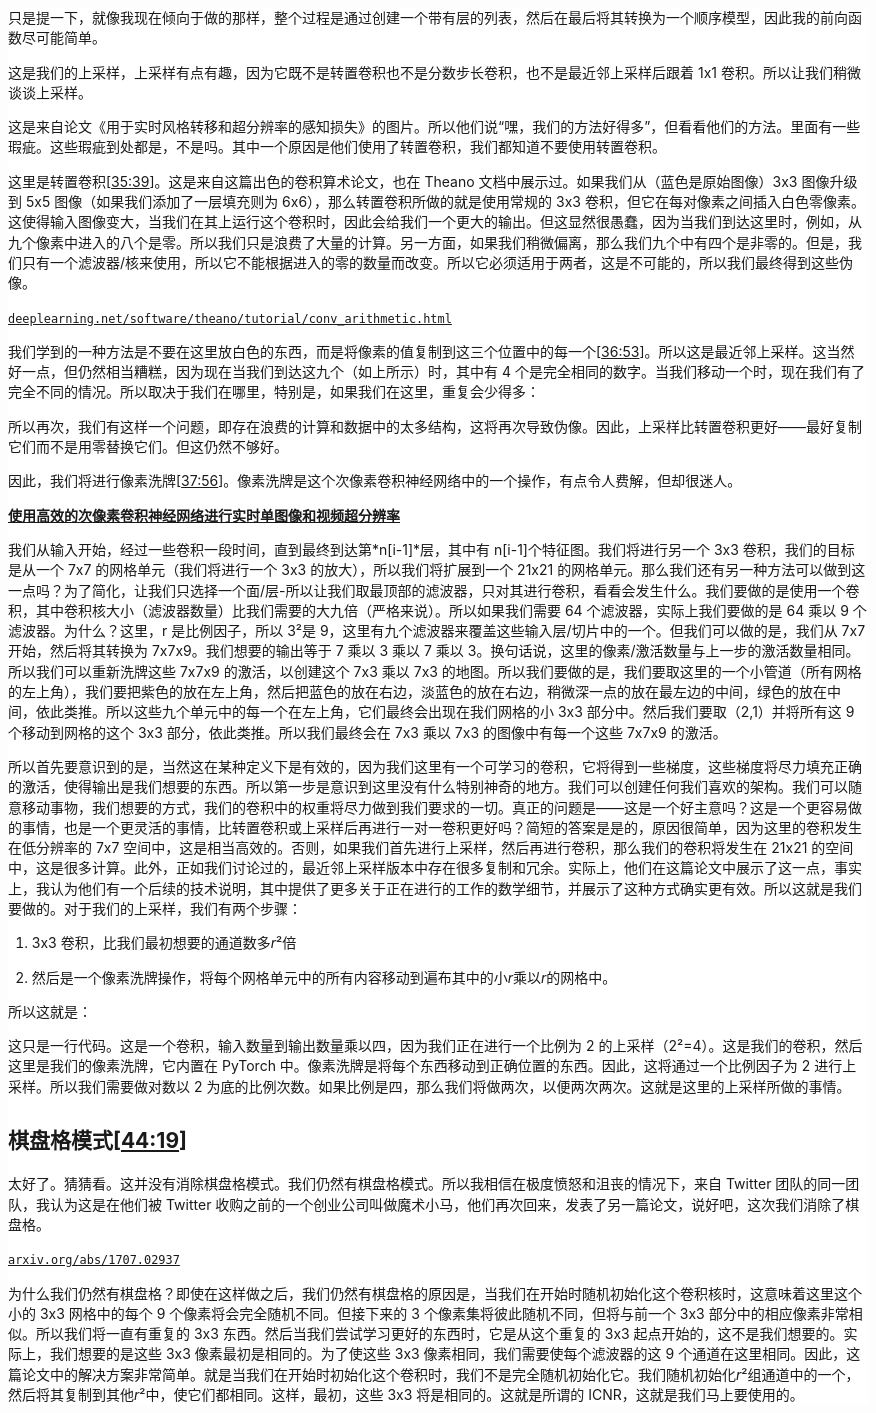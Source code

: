 只是提一下，就像我现在倾向于做的那样，整个过程是通过创建一个带有层的列表，然后在最后将其转换为一个顺序模型，因此我的前向函数尽可能简单。

这是我们的上采样，上采样有点有趣，因为它既不是转置卷积也不是分数步长卷积，也不是最近邻上采样后跟着 1x1 卷积。所以让我们稍微谈谈上采样。

这是来自论文《用于实时风格转移和超分辨率的感知损失》的图片。所以他们说“嘿，我们的方法好得多”，但看看他们的方法。里面有一些瑕疵。这些瑕疵到处都是，不是吗。其中一个原因是他们使用了转置卷积，我们都知道不要使用转置卷积。

这里是转置卷积[[35:39](https://youtu.be/nG3tT31nPmQ?t=35m39s)]。这是来自这篇出色的卷积算术论文，也在 Theano 文档中展示过。如果我们从（蓝色是原始图像）3x3 图像升级到 5x5 图像（如果我们添加了一层填充则为 6x6），那么转置卷积所做的就是使用常规的 3x3 卷积，但它在每对像素之间插入白色零像素。这使得输入图像变大，当我们在其上运行这个卷积时，因此会给我们一个更大的输出。但这显然很愚蠢，因为当我们到达这里时，例如，从九个像素中进入的八个是零。所以我们只是浪费了大量的计算。另一方面，如果我们稍微偏离，那么我们九个中有四个是非零的。但是，我们只有一个滤波器/核来使用，所以它不能根据进入的零的数量而改变。所以它必须适用于两者，这是不可能的，所以我们最终得到这些伪像。

[`deeplearning.net/software/theano/tutorial/conv_arithmetic.html`](http://deeplearning.net/software/theano/tutorial/conv_arithmetic.html)

我们学到的一种方法是不要在这里放白色的东西，而是将像素的值复制到这三个位置中的每一个[[36:53](https://youtu.be/nG3tT31nPmQ?t=36m53s)]。所以这是最近邻上采样。这当然好一点，但仍然相当糟糕，因为现在当我们到达这九个（如上所示）时，其中有 4 个是完全相同的数字。当我们移动一个时，现在我们有了完全不同的情况。所以取决于我们在哪里，特别是，如果我们在这里，重复会少得多：

所以再次，我们有这样一个问题，即存在浪费的计算和数据中的太多结构，这将再次导致伪像。因此，上采样比转置卷积更好——最好复制它们而不是用零替换它们。但这仍然不够好。

因此，我们将进行像素洗牌[[37:56](https://youtu.be/nG3tT31nPmQ?t=37m56s)]。像素洗牌是这个次像素卷积神经网络中的一个操作，有点令人费解，但却很迷人。

[**使用高效的次像素卷积神经网络进行实时单图像和视频超分辨率**](https://arxiv.org/abs/1609.05158)

我们从输入开始，经过一些卷积一段时间，直到最终到达第*n[i-1]*层，其中有 n[i-1]个特征图。我们将进行另一个 3x3 卷积，我们的目标是从一个 7x7 的网格单元（我们将进行一个 3x3 的放大），所以我们将扩展到一个 21x21 的网格单元。那么我们还有另一种方法可以做到这一点吗？为了简化，让我们只选择一个面/层-所以让我们取最顶部的滤波器，只对其进行卷积，看看会发生什么。我们要做的是使用一个卷积，其中卷积核大小（滤波器数量）比我们需要的大九倍（严格来说）。所以如果我们需要 64 个滤波器，实际上我们要做的是 64 乘以 9 个滤波器。为什么？这里，r 是比例因子，所以 3²是 9，这里有九个滤波器来覆盖这些输入层/切片中的一个。但我们可以做的是，我们从 7x7 开始，然后将其转换为 7x7x9。我们想要的输出等于 7 乘以 3 乘以 7 乘以 3。换句话说，这里的像素/激活数量与上一步的激活数量相同。所以我们可以重新洗牌这些 7x7x9 的激活，以创建这个 7x3 乘以 7x3 的地图。所以我们要做的是，我们要取这里的一个小管道（所有网格的左上角），我们要把紫色的放在左上角，然后把蓝色的放在右边，淡蓝色的放在右边，稍微深一点的放在最左边的中间，绿色的放在中间，依此类推。所以这些九个单元中的每一个在左上角，它们最终会出现在我们网格的小 3x3 部分中。然后我们要取（2,1）并将所有这 9 个移动到网格的这个 3x3 部分，依此类推。所以我们最终会在 7x3 乘以 7x3 的图像中有每一个这些 7x7x9 的激活。

所以首先要意识到的是，当然这在某种定义下是有效的，因为我们这里有一个可学习的卷积，它将得到一些梯度，这些梯度将尽力填充正确的激活，使得输出是我们想要的东西。所以第一步是意识到这里没有什么特别神奇的地方。我们可以创建任何我们喜欢的架构。我们可以随意移动事物，我们想要的方式，我们的卷积中的权重将尽力做到我们要求的一切。真正的问题是——这是一个好主意吗？这是一个更容易做的事情，也是一个更灵活的事情，比转置卷积或上采样后再进行一对一卷积更好吗？简短的答案是是的，原因很简单，因为这里的卷积发生在低分辨率的 7x7 空间中，这是相当高效的。否则，如果我们首先进行上采样，然后再进行卷积，那么我们的卷积将发生在 21x21 的空间中，这是很多计算。此外，正如我们讨论过的，最近邻上采样版本中存在很多复制和冗余。实际上，他们在这篇论文中展示了这一点，事实上，我认为他们有一个后续的技术说明，其中提供了更多关于正在进行的工作的数学细节，并展示了这种方式确实更有效。所以这就是我们要做的。对于我们的上采样，我们有两个步骤：

1.  3x3 卷积，比我们最初想要的通道数多*r*²倍

1.  然后是一个像素洗牌操作，将每个网格单元中的所有内容移动到遍布其中的小*r*乘以*r*的网格中。

所以这就是：

这只是一行代码。这是一个卷积，输入数量到输出数量乘以四，因为我们正在进行一个比例为 2 的上采样（2²=4）。这是我们的卷积，然后这里是我们的像素洗牌，它内置在 PyTorch 中。像素洗牌是将每个东西移动到正确位置的东西。因此，这将通过一个比例因子为 2 进行上采样。所以我们需要做对数以 2 为底的比例次数。如果比例是四，那么我们将做两次，以便两次两次。这就是这里的上采样所做的事情。

## 棋盘格模式[[44:19](https://youtu.be/nG3tT31nPmQ?t=44m19s)]

太好了。猜猜看。这并没有消除棋盘格模式。我们仍然有棋盘格模式。所以我相信在极度愤怒和沮丧的情况下，来自 Twitter 团队的同一团队，我认为这是在他们被 Twitter 收购之前的一个创业公司叫做魔术小马，他们再次回来，发表了另一篇论文，说好吧，这次我们消除了棋盘格。

[`arxiv.org/abs/1707.02937`](https://arxiv.org/abs/1707.02937)

为什么我们仍然有棋盘格？即使在这样做之后，我们仍然有棋盘格的原因是，当我们在开始时随机初始化这个卷积核时，这意味着这里这个小的 3x3 网格中的每个 9 个像素将会完全随机不同。但接下来的 3 个像素集将彼此随机不同，但将与前一个 3x3 部分中的相应像素非常相似。所以我们将一直有重复的 3x3 东西。然后当我们尝试学习更好的东西时，它是从这个重复的 3x3 起点开始的，这不是我们想要的。实际上，我们想要的是这些 3x3 像素最初是相同的。为了使这些 3x3 像素相同，我们需要使每个滤波器的这 9 个通道在这里相同。因此，这篇论文中的解决方案非常简单。就是当我们在开始时初始化这个卷积时，我们不是完全随机初始化它。我们随机初始化*r*²组通道中的一个，然后将其复制到其他*r*²中，使它们都相同。这样，最初，这些 3x3 将是相同的。这就是所谓的 ICNR，这就是我们马上要使用的。
